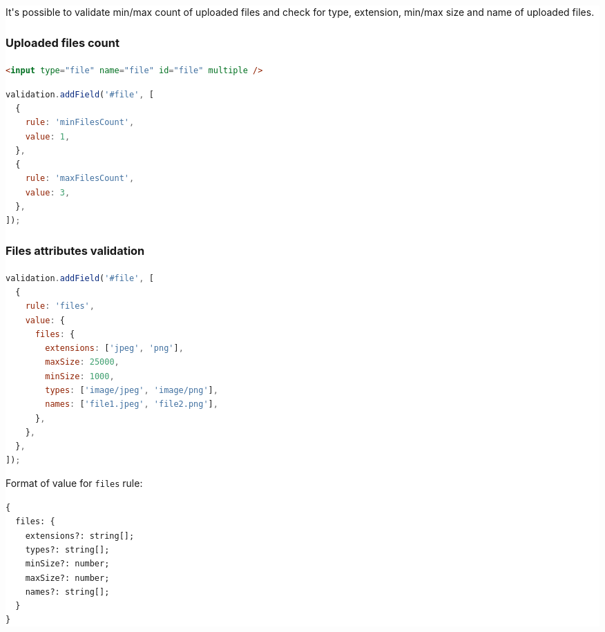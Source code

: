 It's possible to validate min/max count of uploaded files and check for type, extension, min/max size and name of uploaded files.

### Uploaded files count

```html
<input type="file" name="file" id="file" multiple />
```

```js
validation.addField('#file', [
  {
    rule: 'minFilesCount',
    value: 1,
  },
  {
    rule: 'maxFilesCount',
    value: 3,
  },
]);
```

### Files attributes validation

```js
validation.addField('#file', [
  {
    rule: 'files',
    value: {
      files: {
        extensions: ['jpeg', 'png'],
        maxSize: 25000,
        minSize: 1000,
        types: ['image/jpeg', 'image/png'],
        names: ['file1.jpeg', 'file2.png'],
      },
    },
  },
]);
```

Format of value for `files` rule:

```
{
  files: {
    extensions?: string[];
    types?: string[];
    minSize?: number;
    maxSize?: number;
    names?: string[];
  }
}

```
